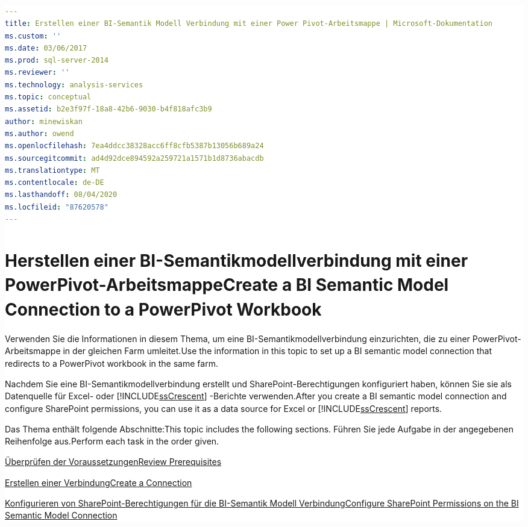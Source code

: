 ```yaml
---
title: Erstellen einer BI-Semantik Modell Verbindung mit einer Power Pivot-Arbeitsmappe | Microsoft-Dokumentation
ms.custom: ''
ms.date: 03/06/2017
ms.prod: sql-server-2014
ms.reviewer: ''
ms.technology: analysis-services
ms.topic: conceptual
ms.assetid: b2e3f97f-18a8-42b6-9030-b4f818afc3b9
author: minewiskan
ms.author: owend
ms.openlocfilehash: 7ea4ddcc38328acc6ff8cfb5387b13056b689a24
ms.sourcegitcommit: ad4d92dce894592a259721a1571b1d8736abacdb
ms.translationtype: MT
ms.contentlocale: de-DE
ms.lasthandoff: 08/04/2020
ms.locfileid: "87620578"
---
```

# <a name="create-a-bi-semantic-model-connection-to-a-powerpivot-workbook"></a><span data-ttu-id="bbafa-102">Herstellen einer BI-Semantikmodellverbindung mit einer PowerPivot-Arbeitsmappe</span><span class="sxs-lookup"><span data-stu-id="bbafa-102">Create a BI Semantic Model Connection to a PowerPivot Workbook</span></span>
  <span data-ttu-id="bbafa-103">Verwenden Sie die Informationen in diesem Thema, um eine BI-Semantikmodellverbindung einzurichten, die zu einer PowerPivot-Arbeitsmappe in der gleichen Farm umleitet.</span><span class="sxs-lookup"><span data-stu-id="bbafa-103">Use the information in this topic to set up a BI semantic model connection that redirects to a PowerPivot workbook in the same farm.</span></span>  
  
 <span data-ttu-id="bbafa-104">Nachdem Sie eine BI-Semantikmodellverbindung erstellt und SharePoint-Berechtigungen konfiguriert haben, können Sie sie als Datenquelle für Excel- oder [!INCLUDE[ssCrescent](../../includes/sscrescent-md.md)] -Berichte verwenden.</span><span class="sxs-lookup"><span data-stu-id="bbafa-104">After you create a BI semantic model connection and configure SharePoint permissions, you can use it as a data source for Excel or [!INCLUDE[ssCrescent](../../includes/sscrescent-md.md)] reports.</span></span>  
  
 <span data-ttu-id="bbafa-105">Das Thema enthält folgende Abschnitte:</span><span class="sxs-lookup"><span data-stu-id="bbafa-105">This topic includes the following sections.</span></span> <span data-ttu-id="bbafa-106">Führen Sie jede Aufgabe in der angegebenen Reihenfolge aus.</span><span class="sxs-lookup"><span data-stu-id="bbafa-106">Perform each task in the order given.</span></span>  
  
 [<span data-ttu-id="bbafa-107">Überprüfen der Voraussetzungen</span><span class="sxs-lookup"><span data-stu-id="bbafa-107">Review Prerequisites</span></span>](#bkmk_prereq)  
  
 [<span data-ttu-id="bbafa-108">Erstellen einer Verbindung</span><span class="sxs-lookup"><span data-stu-id="bbafa-108">Create a Connection</span></span>](#bkmk_create)  
  
 [<span data-ttu-id="bbafa-109">Konfigurieren von SharePoint-Berechtigungen für die BI-Semantik Modell Verbindung</span><span class="sxs-lookup"><span data-stu-id="bbafa-109">Configure SharePoint Permissions on the BI Semantic Model Connection</span></span>](#bkmk_permissions)  
  